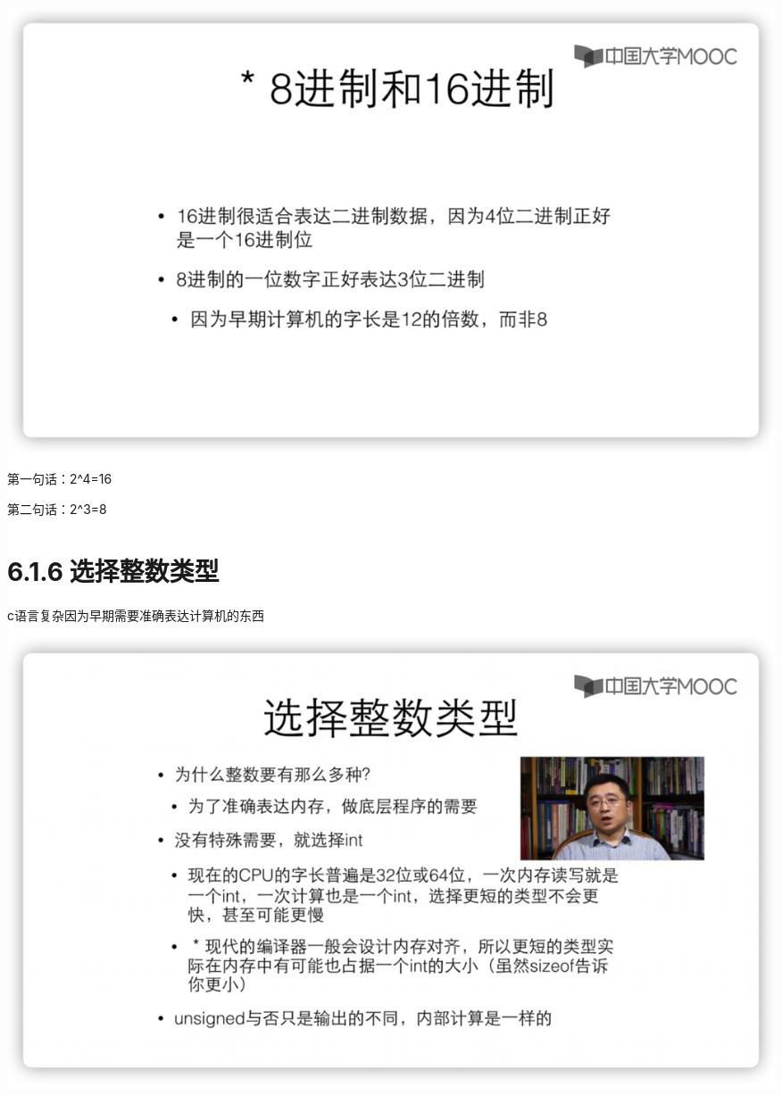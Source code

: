 ![image-20210619180850042](%E7%BF%81%E6%81%BA%20C.assets/image-20210619180850042.png)

第一句话：2^4=16

第二句话：2^3=8

# 6.1.6 选择整数类型

c语言复杂因为早期需要准确表达计算机的东西

![image-20210620092701468](%E7%BF%81%E6%81%BA%20C.assets/image-20210620092701468.png)
